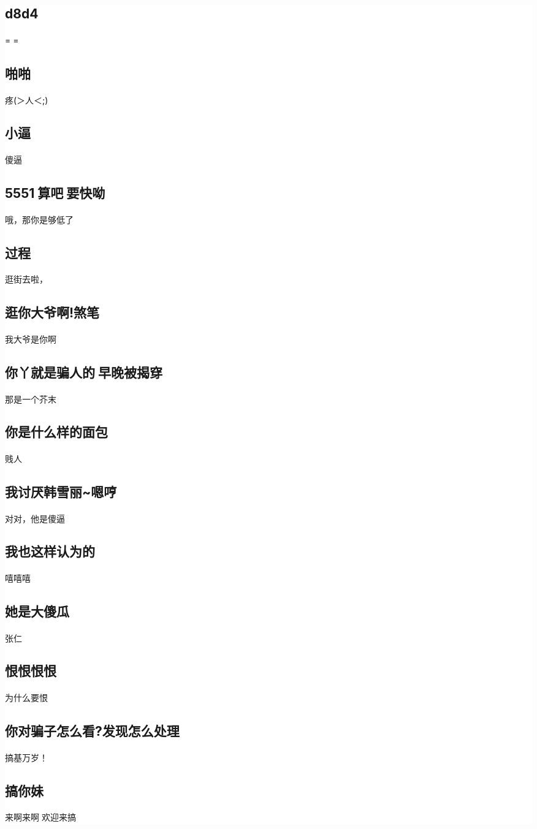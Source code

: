 ## d8d4
= =

## 啪啪
疼(＞人＜;)

## 小逼
傻逼

## 5551 算吧 要快呦
哦，那你是够低了

## 过程
逛街去啦，

## 逛你大爷啊!煞笔
我大爷是你啊

## 你丫就是骗人的 早晚被揭穿
那是一个芥末

## 你是什么样的面包
贱人

## 我讨厌韩雪丽~嗯哼
对对，他是傻逼

## 我也这样认为的
嘻嘻嘻

## 她是大傻瓜
张仁

## 恨恨恨恨
为什么要恨

## 你对骗子怎么看?发现怎么处理
搞基万岁！

## 搞你妹
来啊来啊 欢迎来搞
